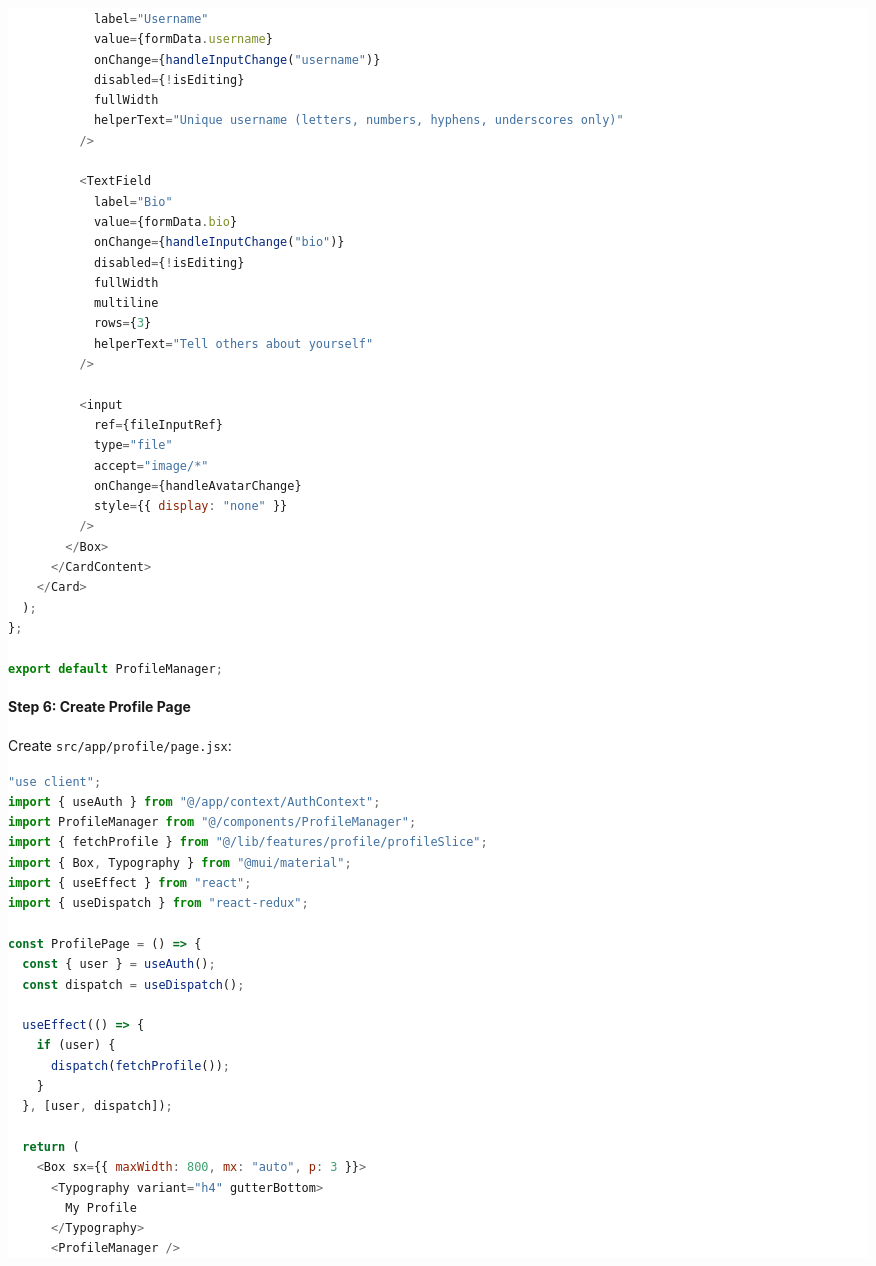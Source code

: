 ```javascript
            label="Username"
            value={formData.username}
            onChange={handleInputChange("username")}
            disabled={!isEditing}
            fullWidth
            helperText="Unique username (letters, numbers, hyphens, underscores only)"
          />

          <TextField
            label="Bio"
            value={formData.bio}
            onChange={handleInputChange("bio")}
            disabled={!isEditing}
            fullWidth
            multiline
            rows={3}
            helperText="Tell others about yourself"
          />

          <input
            ref={fileInputRef}
            type="file"
            accept="image/*"
            onChange={handleAvatarChange}
            style={{ display: "none" }}
          />
        </Box>
      </CardContent>
    </Card>
  );
};

export default ProfileManager;
```

#### Step 6: Create Profile Page

Create `src/app/profile/page.jsx`:

```javascript
"use client";
import { useAuth } from "@/app/context/AuthContext";
import ProfileManager from "@/components/ProfileManager";
import { fetchProfile } from "@/lib/features/profile/profileSlice";
import { Box, Typography } from "@mui/material";
import { useEffect } from "react";
import { useDispatch } from "react-redux";

const ProfilePage = () => {
  const { user } = useAuth();
  const dispatch = useDispatch();

  useEffect(() => {
    if (user) {
      dispatch(fetchProfile());
    }
  }, [user, dispatch]);

  return (
    <Box sx={{ maxWidth: 800, mx: "auto", p: 3 }}>
      <Typography variant="h4" gutterBottom>
        My Profile
      </Typography>
      <ProfileManager />
```